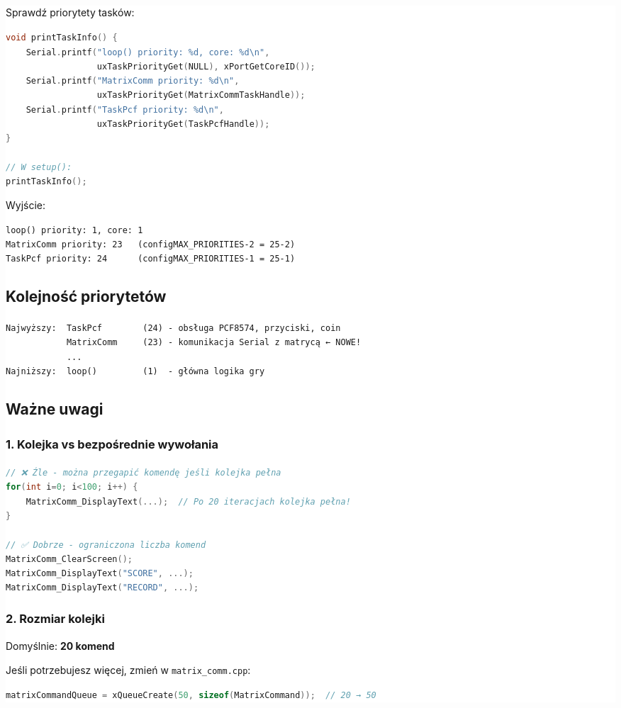 Sprawdź priorytety tasków:
```cpp
void printTaskInfo() {
    Serial.printf("loop() priority: %d, core: %d\n", 
                  uxTaskPriorityGet(NULL), xPortGetCoreID());
    Serial.printf("MatrixComm priority: %d\n", 
                  uxTaskPriorityGet(MatrixCommTaskHandle));
    Serial.printf("TaskPcf priority: %d\n", 
                  uxTaskPriorityGet(TaskPcfHandle));
}

// W setup():
printTaskInfo();
```

Wyjście:
```
loop() priority: 1, core: 1
MatrixComm priority: 23   (configMAX_PRIORITIES-2 = 25-2)
TaskPcf priority: 24      (configMAX_PRIORITIES-1 = 25-1)
```

## Kolejność priorytetów

```
Najwyższy:  TaskPcf        (24) - obsługa PCF8574, przyciski, coin
            MatrixComm     (23) - komunikacja Serial z matrycą ← NOWE!
            ...
Najniższy:  loop()         (1)  - główna logika gry
```

## Ważne uwagi

### 1. Kolejka vs bezpośrednie wywołania
```cpp
// ❌ Źle - można przegapić komendę jeśli kolejka pełna
for(int i=0; i<100; i++) {
    MatrixComm_DisplayText(...);  // Po 20 iteracjach kolejka pełna!
}

// ✅ Dobrze - ograniczona liczba komend
MatrixComm_ClearScreen();
MatrixComm_DisplayText("SCORE", ...);
MatrixComm_DisplayText("RECORD", ...);
```

### 2. Rozmiar kolejki
Domyślnie: **20 komend**

Jeśli potrzebujesz więcej, zmień w `matrix_comm.cpp`:
```cpp
matrixCommandQueue = xQueueCreate(50, sizeof(MatrixCommand));  // 20 → 50
```
